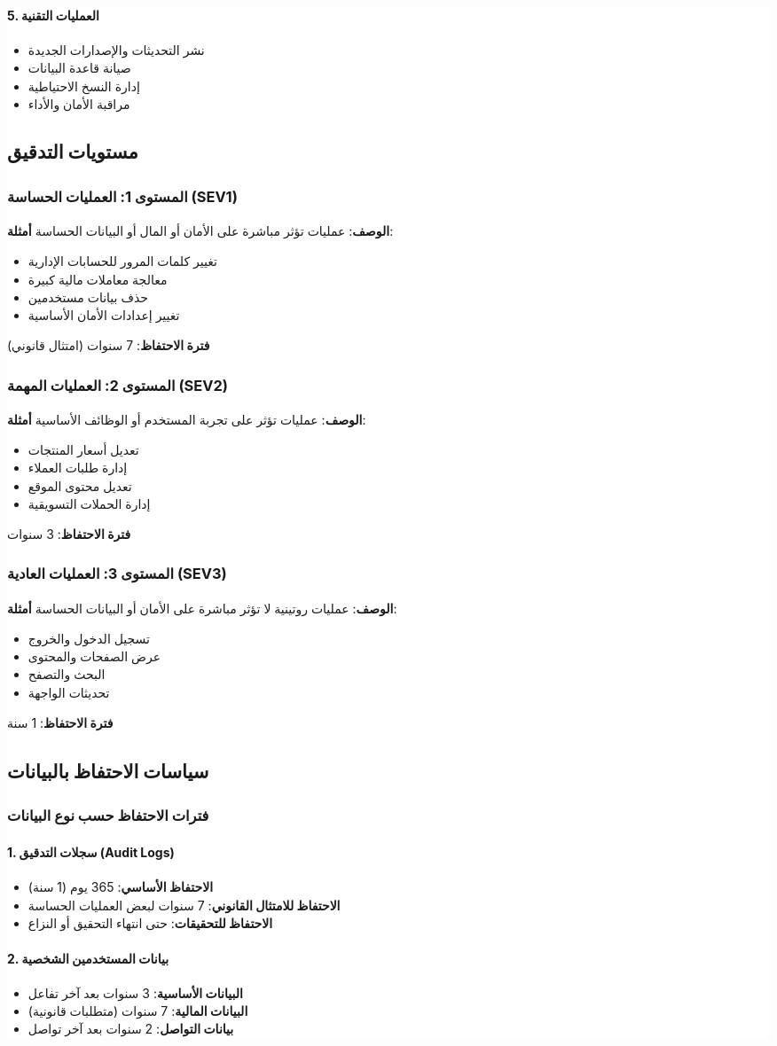 #### 5. العمليات التقنية
- نشر التحديثات والإصدارات الجديدة
- صيانة قاعدة البيانات
- إدارة النسخ الاحتياطية
- مراقبة الأمان والأداء

## مستويات التدقيق

### المستوى 1: العمليات الحساسة (SEV1)
**الوصف**: عمليات تؤثر مباشرة على الأمان أو المال أو البيانات الحساسة
**أمثلة**:
- تغيير كلمات المرور للحسابات الإدارية
- معالجة معاملات مالية كبيرة
- حذف بيانات مستخدمين
- تغيير إعدادات الأمان الأساسية

**فترة الاحتفاظ**: 7 سنوات (امتثال قانوني)

### المستوى 2: العمليات المهمة (SEV2)
**الوصف**: عمليات تؤثر على تجربة المستخدم أو الوظائف الأساسية
**أمثلة**:
- تعديل أسعار المنتجات
- إدارة طلبات العملاء
- تعديل محتوى الموقع
- إدارة الحملات التسويقية

**فترة الاحتفاظ**: 3 سنوات

### المستوى 3: العمليات العادية (SEV3)
**الوصف**: عمليات روتينية لا تؤثر مباشرة على الأمان أو البيانات الحساسة
**أمثلة**:
- تسجيل الدخول والخروج
- عرض الصفحات والمحتوى
- البحث والتصفح
- تحديثات الواجهة

**فترة الاحتفاظ**: 1 سنة

## سياسات الاحتفاظ بالبيانات

### فترات الاحتفاظ حسب نوع البيانات

#### 1. سجلات التدقيق (Audit Logs)
- **الاحتفاظ الأساسي**: 365 يوم (1 سنة)
- **الاحتفاظ للامتثال القانوني**: 7 سنوات لبعض العمليات الحساسة
- **الاحتفاظ للتحقيقات**: حتى انتهاء التحقيق أو النزاع

#### 2. بيانات المستخدمين الشخصية
- **البيانات الأساسية**: 3 سنوات بعد آخر تفاعل
- **البيانات المالية**: 7 سنوات (متطلبات قانونية)
- **بيانات التواصل**: 2 سنوات بعد آخر تواصل
